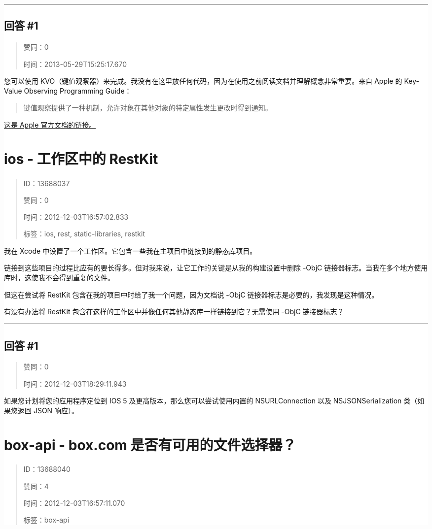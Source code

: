 * * *

## 回答 #1

> 赞同：0
> 
> 时间：2013-05-29T15:25:17.670

您可以使用 KVO（键值观察器）来完成。我没有在这里放任何代码，因为在使用之前阅读文档并理解概念非常重要。来自 Apple 的 Key-Value Observing Programming Guide：

> 键值观察提供了一种机制，允许对象在其他对象的特定属性发生更改时得到通知。

[这是 Apple 官方文档的链接。](https://developer.apple.com/library/mac/#documentation/cocoa/conceptual/KeyValueObserving/KeyValueObserving.html)

# ios - 工作区中的 RestKit

> ID：13688037
> 
> 赞同：0
> 
> 时间：2012-12-03T16:57:02.833
> 
> 标签：ios, rest, static-libraries, restkit

我在 Xcode 中设置了一个工作区。它包含一些我在主项目中链接到的静态库项目。

链接到这些项目的过程比应有的要长得多。但对我来说，让它工作的关键是从我的构建设置中删除 -ObjC 链接器标志。当我在多个地方使用库时，这使我不会得到重复的文件。

但这在尝试将 RestKit 包含在我的项目中时给了我一个问题，因为文档说 -ObjC 链接器标志是必要的，我发现是这种情况。

有没有办法将 RestKit 包含在这样的工作区中并像任何其他静态库一样链接到它？无需使用 -ObjC 链接器标志？

* * *

## 回答 #1

> 赞同：0
> 
> 时间：2012-12-03T18:29:11.943

如果您计划将您的应用程序定位到 IOS 5 及更高版本，那么您可以尝试使用内置的 NSURLConnection 以及 NSJSONSerialization 类（如果您返回 JSON 响应）。

# box-api - box.com 是否有可用的文件选择器？

> ID：13688040
> 
> 赞同：4
> 
> 时间：2012-12-03T16:57:11.070
> 
> 标签：box-api
